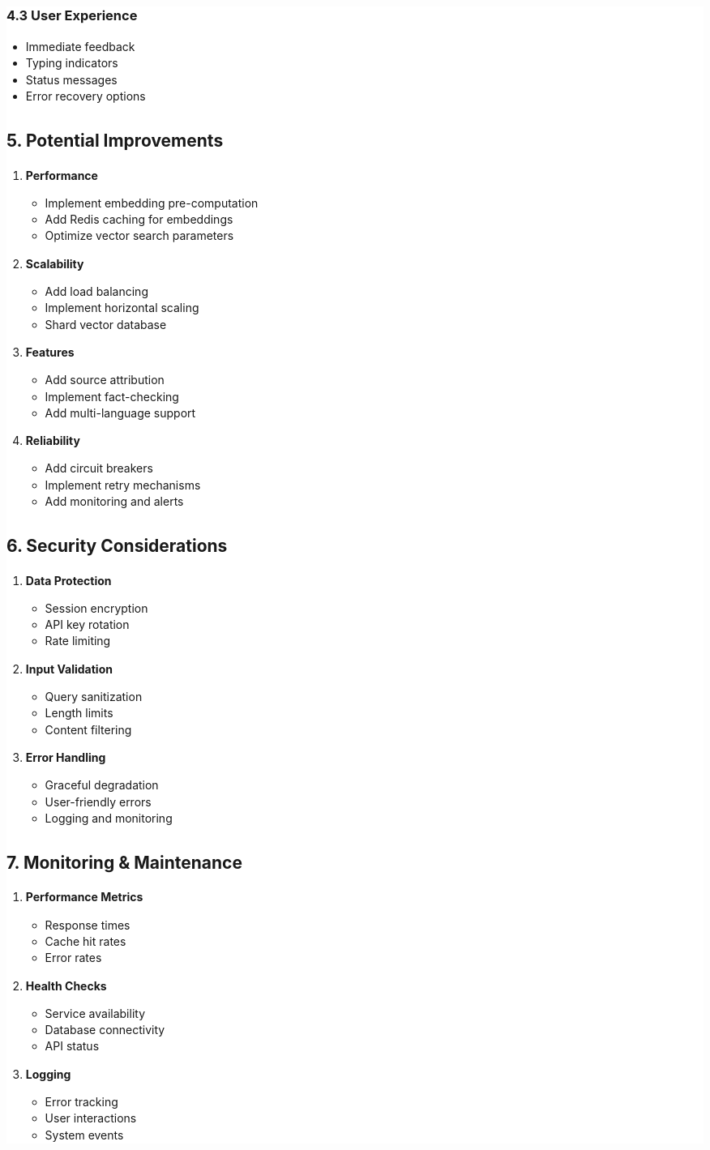 ### 4.3 User Experience

- Immediate feedback
- Typing indicators
- Status messages
- Error recovery options

## 5. Potential Improvements

1. **Performance**
   - Implement embedding pre-computation
   - Add Redis caching for embeddings
   - Optimize vector search parameters

2. **Scalability**
   - Add load balancing
   - Implement horizontal scaling
   - Shard vector database

3. **Features**
   - Add source attribution
   - Implement fact-checking
   - Add multi-language support

4. **Reliability**
   - Add circuit breakers
   - Implement retry mechanisms
   - Add monitoring and alerts

## 6. Security Considerations

1. **Data Protection**
   - Session encryption
   - API key rotation
   - Rate limiting

2. **Input Validation**
   - Query sanitization
   - Length limits
   - Content filtering

3. **Error Handling**
   - Graceful degradation
   - User-friendly errors
   - Logging and monitoring

## 7. Monitoring & Maintenance

1. **Performance Metrics**
   - Response times
   - Cache hit rates
   - Error rates

2. **Health Checks**
   - Service availability
   - Database connectivity
   - API status

3. **Logging**
   - Error tracking
   - User interactions
   - System events 